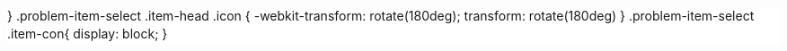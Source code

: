 }
.problem-item-select .item-head .icon {
    -webkit-transform: rotate(180deg);
    transform: rotate(180deg)
}
.problem-item-select .item-con{
    display: block;
}
</style>
<script>
$(document).on('click', '.problem-item', function(){
    $(this).toggleClass('problem-item-select');
    return false;
})
</script>
